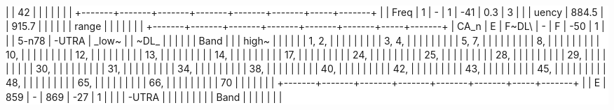 |       | 42    |       |       |       |       |     |       |
+-------+-------+-------+-------+-------+-------+-----+-------+
|       | Freq  | 1     | \-    | 1     | -41   | 0.3 | 3     |
|       | uency | 884.5 |       | 915.7 |       |     |       |
|       | range |       |       |       |       |     |       |
+-------+-------+-------+-------+-------+-------+-----+-------+
| CA\_n | E     | F~DL\ | \-    | F     | -50   | 1   |       |
| 5-n78 | -UTRA | _low~ |       | ~DL\_ |       |     |       |
|       | Band  |       |       | high~ |       |     |       |
|       | 1, 2, |       |       |       |       |     |       |
|       | 3, 4, |       |       |       |       |     |       |
|       | 5, 7, |       |       |       |       |     |       |
|       | 8,    |       |       |       |       |     |       |
|       | 10,   |       |       |       |       |     |       |
|       | 12,   |       |       |       |       |     |       |
|       | 13,   |       |       |       |       |     |       |
|       | 14,   |       |       |       |       |     |       |
|       | 17,   |       |       |       |       |     |       |
|       | 24,   |       |       |       |       |     |       |
|       | 25,   |       |       |       |       |     |       |
|       | 28,   |       |       |       |       |     |       |
|       | 29,   |       |       |       |       |     |       |
|       | 30,   |       |       |       |       |     |       |
|       | 31,   |       |       |       |       |     |       |
|       | 34,   |       |       |       |       |     |       |
|       | 38,   |       |       |       |       |     |       |
|       | 40,   |       |       |       |       |     |       |
|       | 42,   |       |       |       |       |     |       |
|       | 43,   |       |       |       |       |     |       |
|       | 45,   |       |       |       |       |     |       |
|       | 48,   |       |       |       |       |     |       |
|       | 65,   |       |       |       |       |     |       |
|       | 66,   |       |       |       |       |     |       |
|       | 70    |       |       |       |       |     |       |
+-------+-------+-------+-------+-------+-------+-----+-------+
|       | E     | 859   | \-    | 869   | -27   | 1   |       |
|       | -UTRA |       |       |       |       |     |       |
|       | Band  |       |       |       |       |     |       |